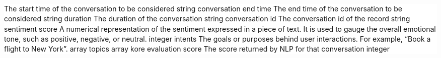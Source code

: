    </td>
   <td>The start time of the conversation to be considered
   </td>
   <td>string
   </td>
  </tr>
  <tr>
   <td>conversation end time
   </td>
   <td>The end time of the conversation to be considered
   </td>
   <td>string
   </td>
  </tr>
  <tr>
   <td>duration
   </td>
   <td>The duration of the conversation
   </td>
   <td>string
   </td>
  </tr>
  <tr>
   <td>conversation id
   </td>
   <td>The conversation id of the record
   </td>
   <td>string
   </td>
  </tr>
  <tr>
   <td>sentiment score
   </td>
   <td>A numerical representation of the sentiment expressed in a piece of text. It is used to gauge the overall emotional tone, such as positive, negative, or neutral.
   </td>
   <td>integer
   </td>
  </tr>
  <tr>
   <td>intents
   </td>
   <td>The goals or purposes behind user interactions. For example, “Book a flight to New York”.
   </td>
   <td>array
   </td>
  </tr>
  <tr>
   <td>topics
   </td>
   <td>
   </td>
   <td>array
   </td>
  </tr>
  <tr>
   <td>kore evaluation score
   </td>
   <td>The score returned by NLP for that conversation
   </td>
   <td>integer
   </td>
  </tr>
  <tr>